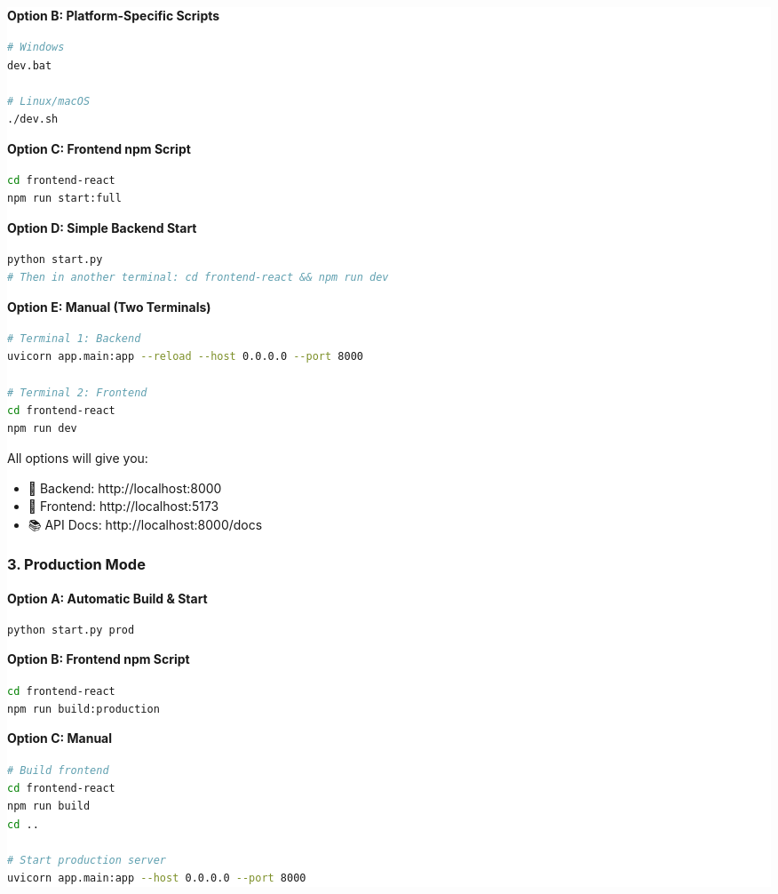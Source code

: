 **Option B: Platform-Specific Scripts**
```bash
# Windows
dev.bat

# Linux/macOS
./dev.sh
```

**Option C: Frontend npm Script**
```bash
cd frontend-react
npm run start:full
```

**Option D: Simple Backend Start**
```bash
python start.py
# Then in another terminal: cd frontend-react && npm run dev
```

**Option E: Manual (Two Terminals)**
```bash
# Terminal 1: Backend
uvicorn app.main:app --reload --host 0.0.0.0 --port 8000

# Terminal 2: Frontend
cd frontend-react
npm run dev
```

All options will give you:
- 🔧 Backend: http://localhost:8000
- 📱 Frontend: http://localhost:5173
- 📚 API Docs: http://localhost:8000/docs

### 3. Production Mode

**Option A: Automatic Build & Start**
```bash
python start.py prod
```

**Option B: Frontend npm Script**
```bash
cd frontend-react
npm run build:production
```

**Option C: Manual**
```bash
# Build frontend
cd frontend-react
npm run build
cd ..

# Start production server
uvicorn app.main:app --host 0.0.0.0 --port 8000
```
